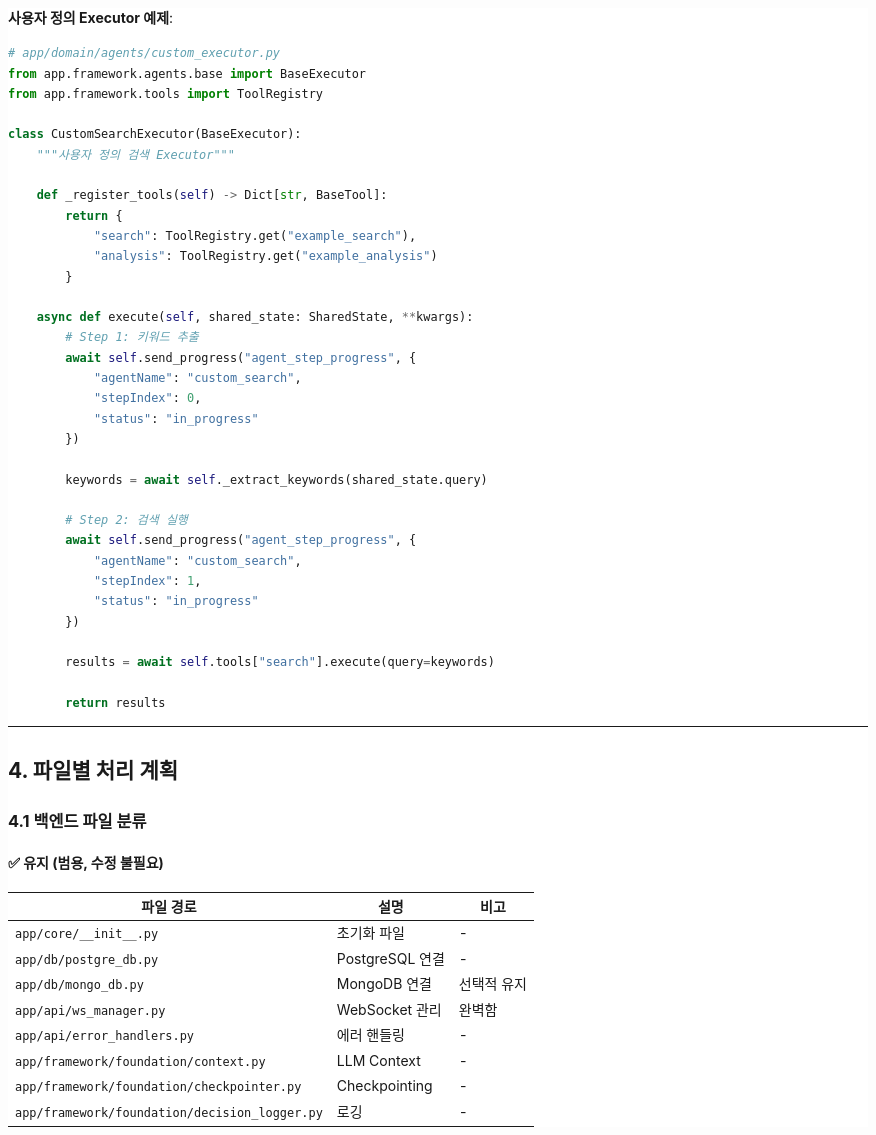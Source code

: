 **사용자 정의 Executor 예제**:
```python
# app/domain/agents/custom_executor.py
from app.framework.agents.base import BaseExecutor
from app.framework.tools import ToolRegistry

class CustomSearchExecutor(BaseExecutor):
    """사용자 정의 검색 Executor"""

    def _register_tools(self) -> Dict[str, BaseTool]:
        return {
            "search": ToolRegistry.get("example_search"),
            "analysis": ToolRegistry.get("example_analysis")
        }

    async def execute(self, shared_state: SharedState, **kwargs):
        # Step 1: 키워드 추출
        await self.send_progress("agent_step_progress", {
            "agentName": "custom_search",
            "stepIndex": 0,
            "status": "in_progress"
        })

        keywords = await self._extract_keywords(shared_state.query)

        # Step 2: 검색 실행
        await self.send_progress("agent_step_progress", {
            "agentName": "custom_search",
            "stepIndex": 1,
            "status": "in_progress"
        })

        results = await self.tools["search"].execute(query=keywords)

        return results
```

---

## 4. 파일별 처리 계획

### 4.1 백엔드 파일 분류

#### ✅ 유지 (범용, 수정 불필요)

| 파일 경로 | 설명 | 비고 |
|---------|------|------|
| `app/core/__init__.py` | 초기화 파일 | - |
| `app/db/postgre_db.py` | PostgreSQL 연결 | - |
| `app/db/mongo_db.py` | MongoDB 연결 | 선택적 유지 |
| `app/api/ws_manager.py` | WebSocket 관리 | 완벽함 |
| `app/api/error_handlers.py` | 에러 핸들링 | - |
| `app/framework/foundation/context.py` | LLM Context | - |
| `app/framework/foundation/checkpointer.py` | Checkpointing | - |
| `app/framework/foundation/decision_logger.py` | 로깅 | - |
